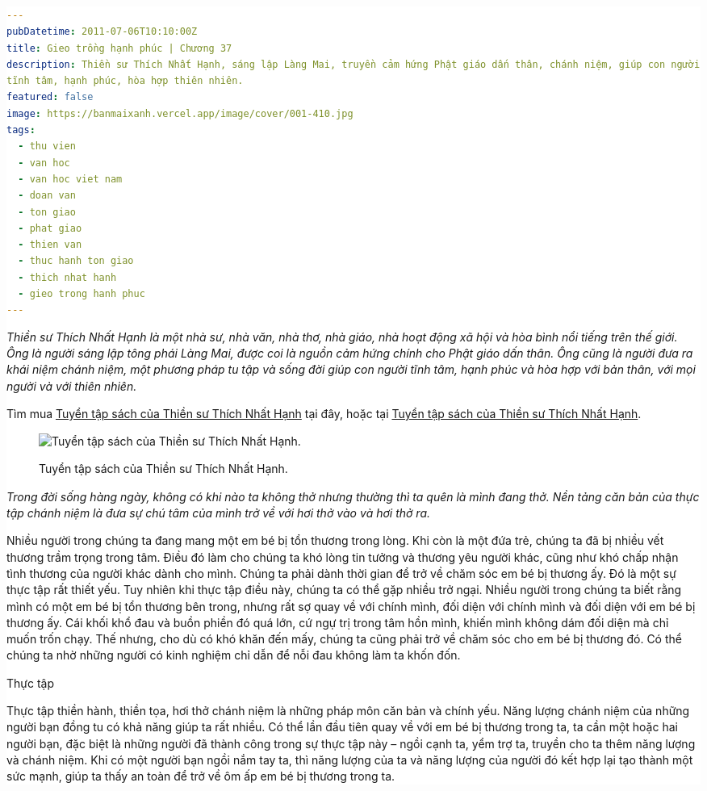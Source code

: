 ```yaml
---
pubDatetime: 2011-07-06T10:10:00Z
title: Gieo trồng hạnh phúc | Chương 37
description: Thiền sư Thích Nhất Hạnh, sáng lập Làng Mai, truyền cảm hứng Phật giáo dấn thân, chánh niệm, giúp con người tĩnh tâm, hạnh phúc, hòa hợp thiên nhiên.
featured: false
image: https://banmaixanh.vercel.app/image/cover/001-410.jpg
tags:
  - thu vien
  - van hoc
  - van hoc viet nam
  - doan van
  - ton giao
  - phat giao
  - thien van
  - thuc hanh ton giao
  - thich nhat hanh
  - gieo trong hanh phuc
---
```


_Thiền sư Thích Nhất Hạnh là một nhà sư, nhà văn, nhà thơ, nhà giáo, nhà hoạt động xã hội và hòa bình nổi tiếng trên thế giới. Ông là người sáng lập tông phái Làng Mai, được coi là nguồn cảm hứng chính cho Phật giáo dấn thân. Ông cũng là người đưa ra khái niệm chánh niệm, một phương pháp tu tập và sống đời giúp con người tĩnh tâm, hạnh phúc và hòa hợp với bản thân, với mọi người và với thiên nhiên._

Tìm mua [Tuyển tập sách của Thiền sư Thích Nhất Hạnh](https://shope.ee/2q52sL8Etn) tại đây, hoặc tại [Tuyển tập sách của Thiền sư Thích Nhất Hạnh](https://shope.ee/7zn92I83dd).

<figure><img src="https://banmaixanh.vercel.app/image/article/thich-nhat-hanh-0102.jpg" alt="Tuyển tập sách của Thiền sư Thích Nhất Hạnh." title="Tuyển tập sách của Thiền sư Thích Nhất Hạnh." height=100% width=100%><figcaption><p>Tuyển tập sách của Thiền sư Thích Nhất Hạnh.</p></figcaption></figure>

_Trong đời sống hàng ngày, không có khi nào ta không thở nhưng thường thì ta quên là mình đang thở. Nền tảng căn bản của thực tập chánh niệm là đưa sự chú tâm của mình trở về với hơi thở vào và hơi thở ra._

Nhiều người trong chúng ta đang mang một em bé bị tổn thương trong lòng. Khi còn là một đứa trẻ, chúng ta đã bị nhiều vết thương trầm trọng trong tâm. Điều đó làm cho chúng ta khó lòng tin tưởng và thương yêu người khác, cũng như khó chấp nhận tình thương của người khác dành cho mình. Chúng ta phải dành thời gian để trở về chăm sóc em bé bị thương ấy. Đó là một sự thực tập rất thiết yếu. Tuy nhiên khi thực tập điều này, chúng ta có thể gặp nhiều trở ngại. Nhiều người trong chúng ta biết rằng mình có một em bé bị tổn thương bên trong, nhưng rất sợ quay về với chính mình, đối diện với chính mình và đối diện với em bé bị thương ấy. Cái khối khổ đau và buồn phiền đó quá lớn, cứ ngự trị trong tâm hồn mình, khiến mình không dám đối diện mà chỉ muốn trốn chạy. Thế nhưng, cho dù có khó khăn đến mấy, chúng ta cũng phải trở về chăm sóc cho em bé bị thương đó. Có thể chúng ta nhờ những người có kinh nghiệm chỉ dẫn để nỗi đau không làm ta khốn đốn.

Thực tập

Thực tập thiền hành, thiền tọa, hơi thở chánh niệm là những pháp môn căn bản và chính yếu. Năng lượng chánh niệm của những người bạn đồng tu có khả năng giúp ta rất nhiều. Có thể lần đầu tiên quay về với em bé bị thương trong ta, ta cần một hoặc hai người bạn, đặc biệt là những người đã thành công trong sự thực tập này – ngồi cạnh ta, yểm trợ ta, truyền cho ta thêm năng lượng và chánh niệm. Khi có một người bạn ngồi nắm tay ta, thì năng lượng của ta và năng lượng của người đó kết hợp lại tạo thành một sức mạnh, giúp ta thấy an toàn để trở về ôm ấp em bé bị thương trong ta.
